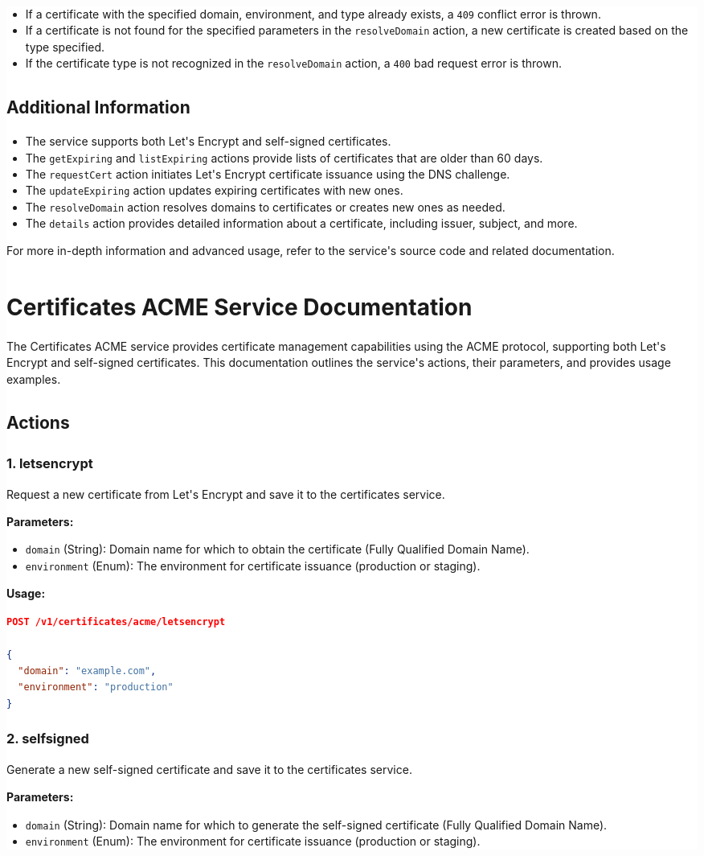 - If a certificate with the specified domain, environment, and type already exists, a `409` conflict error is thrown.
- If a certificate is not found for the specified parameters in the `resolveDomain` action, a new certificate is created based on the type specified.
- If the certificate type is not recognized in the `resolveDomain` action, a `400` bad request error is thrown.

## Additional Information

- The service supports both Let's Encrypt and self-signed certificates.
- The `getExpiring` and `listExpiring` actions provide lists of certificates that are older than 60 days.
- The `requestCert` action initiates Let's Encrypt certificate issuance using the DNS challenge.
- The `updateExpiring` action updates expiring certificates with new ones.
- The `resolveDomain` action resolves domains to certificates or creates new ones as needed.
- The `details` action provides detailed information about a certificate, including issuer, subject, and more.

For more in-depth information and advanced usage, refer to the service's source code and related documentation.

# Certificates ACME Service Documentation

The Certificates ACME service provides certificate management capabilities using the ACME protocol, supporting both Let's Encrypt and self-signed certificates. This documentation outlines the service's actions, their parameters, and provides usage examples.

## Actions

### 1. letsencrypt

Request a new certificate from Let's Encrypt and save it to the certificates service.

**Parameters:**
- `domain` (String): Domain name for which to obtain the certificate (Fully Qualified Domain Name).
- `environment` (Enum): The environment for certificate issuance (production or staging).

**Usage:**

```json
POST /v1/certificates/acme/letsencrypt

{
  "domain": "example.com",
  "environment": "production"
}
```

### 2. selfsigned

Generate a new self-signed certificate and save it to the certificates service.

**Parameters:**
- `domain` (String): Domain name for which to generate the self-signed certificate (Fully Qualified Domain Name).
- `environment` (Enum): The environment for certificate issuance (production or staging).
